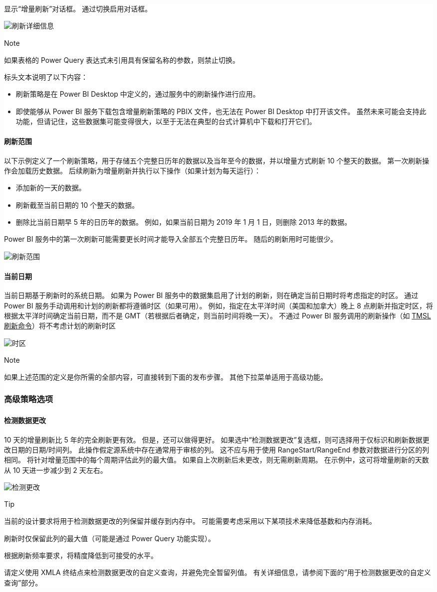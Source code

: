 显示“增量刷新”对话框。 通过切换启用对话框。

![刷新详细信息](media/service-premium-incremental-refresh/refresh-details.png)

> [!NOTE]
> 如果表格的 Power Query 表达式未引用具有保留名称的参数，则禁止切换。

标头文本说明了以下内容：

- 刷新策略是在 Power BI Desktop 中定义的，通过服务中的刷新操作进行应用。

- 即使能够从 Power BI 服务下载包含增量刷新策略的 PBIX 文件，也无法在 Power BI Desktop 中打开该文件。 虽然未来可能会支持此功能，但请记住，这些数据集可能变得很大，以至于无法在典型的台式计算机中下载和打开它们。

#### <a name="refresh-ranges"></a>刷新范围

以下示例定义了一个刷新策略，用于存储五个完整日历年的数据以及当年至今的数据，并以增量方式刷新 10 个整天的数据。 第一次刷新操作会加载历史数据。 后续刷新为增量刷新并执行以下操作（如果计划为每天运行）：

- 添加新的一天的数据。

- 刷新截至当前日期的 10 个整天的数据。

- 删除比当前日期早 5 年的日历年的数据。 例如，如果当前日期为 2019 年 1 月 1 日，则删除 2013 年的数据。

Power BI 服务中的第一次刷新可能需要更长时间才能导入全部五个完整日历年。 随后的刷新用时可能很少。

![刷新范围](media/service-premium-incremental-refresh/refresh-ranges.png)

#### <a name="current-date"></a>当前日期

当前日期基于刷新时的系统日期。 如果为 Power BI 服务中的数据集启用了计划的刷新，则在确定当前日期时将考虑指定的时区。 通过 Power BI 服务手动调用和计划的刷新都将遵循时区（如果可用）。 例如，指定在太平洋时间（美国和加拿大）晚上 8 点刷新并指定时区，将根据太平洋时间确定当前日期，而不是 GMT（若根据后者确定，则当前时间将晚一天）。 不通过 Power BI 服务调用的刷新操作（如 [TMSL 刷新命令](/analysis-services/tmsl/refresh-command-tmsl?view=power-bi-premium-current)）将不考虑计划的刷新时区

![时区](media/service-premium-incremental-refresh/time-zone2.png)

> [!NOTE]
> 如果上述范围的定义是你所需的全部内容，可直接转到下面的发布步骤。 其他下拉菜单适用于高级功能。

### <a name="advanced-policy-options"></a>高级策略选项

#### <a name="detect-data-changes"></a>检测数据更改

10 天的增量刷新比 5 年的完全刷新更有效。 但是，还可以做得更好。 如果选中“检测数据更改”复选框，则可选择用于仅标识和刷新数据更改日期的日期/时间列。 此操作假定源系统中存在通常用于审核的列。 这不应与用于使用 RangeStart/RangeEnd 参数对数据进行分区的列相同。 将针对增量范围中的每个周期评估此列的最大值。 如果自上次刷新后未更改，则无需刷新周期。 在示例中，这可将增量刷新的天数从 10 天进一步减少到 2 天左右。

![检测更改](media/service-premium-incremental-refresh/detect-changes.png)

> [!TIP]
> 当前的设计要求将用于检测数据更改的列保留并缓存到内存中。 可能需要考虑采用以下某项技术来降低基数和内存消耗。
>
> 刷新时仅保留此列的最大值（可能是通过 Power Query 功能实现）。
>
> 根据刷新频率要求，将精度降低到可接受的水平。
>
> 请定义使用 XMLA 终结点来检测数据更改的自定义查询，并避免完全暂留列值。 有关详细信息，请参阅下面的“用于检测数据更改的自定义查询”部分。
